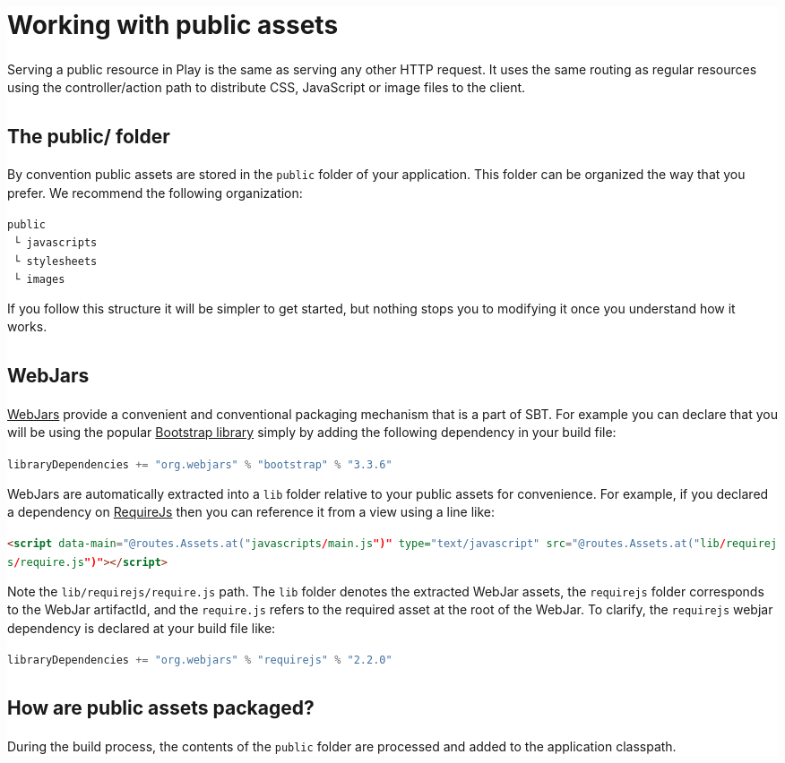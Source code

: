 
# Working with public assets

Serving a public resource in Play is the same as serving any other HTTP request. It uses the same routing as regular resources using the controller/action path to distribute CSS, JavaScript or image files to the client.

## The public/ folder

By convention public assets are stored in the `public` folder of your application. This folder can be organized the way that you prefer. We recommend the following organization:

```
public
 └ javascripts
 └ stylesheets
 └ images
```

If you follow this structure it will be simpler to get started, but nothing stops you to modifying it once you understand how it works.

## WebJars

[WebJars](https://www.webjars.org/) provide a convenient and conventional packaging mechanism that is a part of SBT. For example you can declare that you will be using the popular [Bootstrap library](http://getbootstrap.com/) simply by adding the following dependency in your build file:

```scala
libraryDependencies += "org.webjars" % "bootstrap" % "3.3.6"
```

WebJars are automatically extracted into a `lib` folder relative to your public assets for convenience. For example, if you declared a dependency on [RequireJs](https://requirejs.org/) then you can reference it from a view using a line like:

```html
<script data-main="@routes.Assets.at("javascripts/main.js")" type="text/javascript" src="@routes.Assets.at("lib/requirejs/require.js")"></script>
```

Note the `lib/requirejs/require.js` path. The `lib` folder denotes the extracted WebJar assets, the `requirejs` folder corresponds to the WebJar artifactId, and the `require.js` refers to the required asset at the root of the WebJar. To clarify, the `requirejs` webjar dependency is declared at your build file like:

```scala
libraryDependencies += "org.webjars" % "requirejs" % "2.2.0"
```

## How are public assets packaged?

During the build process, the contents of the `public` folder are processed and added to the application classpath.
